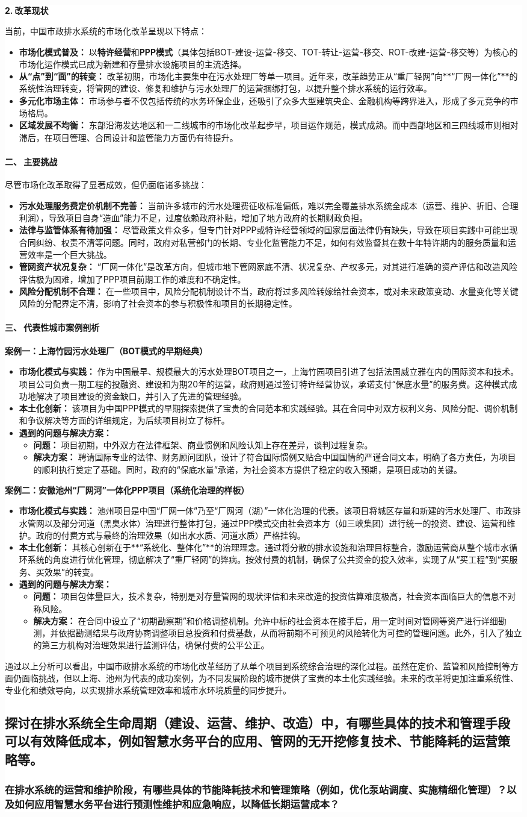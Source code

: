 **2. 改革现状**

当前，中国市政排水系统的市场化改革呈现以下特点：

*   **市场化模式普及：** 以**特许经营**和**PPP模式**（具体包括BOT-建设-运营-移交、TOT-转让-运营-移交、ROT-改建-运营-移交等）为核心的市场化运作模式已成为新建和存量排水设施项目的主流选择。
*   **从“点”到“面”的转变：** 改革初期，市场化主要集中在污水处理厂等单一项目。近年来，改革趋势正从“重厂轻网”向**“厂网一体化”**的系统性治理转变，将管网的建设、修复和维护与污水处理厂的运营捆绑打包，以提升整个排水系统的运行效率。
*   **多元化市场主体：** 市场参与者不仅包括传统的水务环保企业，还吸引了众多大型建筑央企、金融机构等跨界进入，形成了多元竞争的市场格局。
*   **区域发展不均衡：** 东部沿海发达地区和一二线城市的市场化改革起步早，项目运作规范，模式成熟。而中西部地区和三四线城市则相对滞后，在项目管理、合同设计和监管能力方面仍有待提升。

#### 二、 主要挑战

尽管市场化改革取得了显著成效，但仍面临诸多挑战：

*   **污水处理服务费定价机制不完善：** 当前许多城市的污水处理费征收标准偏低，难以完全覆盖排水系统全成本（运营、维护、折旧、合理利润），导致项目自身“造血”能力不足，过度依赖政府补贴，增加了地方政府的长期财政负担。
*   **法律与监管体系有待加强：** 尽管政策文件众多，但专门针对PPP或特许经营领域的国家层面法律仍有缺失，导致在项目实践中可能出现合同纠纷、权责不清等问题。同时，政府对私营部门的长期、专业化监管能力不足，如何有效监督其在数十年特许期内的服务质量和运营效率是一个巨大挑战。
*   **管网资产状况复杂：** “厂网一体化”是改革方向，但城市地下管网家底不清、状况复杂、产权多元，对其进行准确的资产评估和改造风险评估极为困难，增加了PPP项目前期工作的难度和不确定性。
*   **风险分配机制不合理：** 在一些项目中，风险分配机制设计不当，政府将过多风险转嫁给社会资本，或对未来政策变动、水量变化等关键风险的分配界定不清，影响了社会资本的参与积极性和项目的长期稳定性。

#### 三、 代表性城市案例剖析

**案例一：上海竹园污水处理厂（BOT模式的早期经典）**

*   **市场化模式与实践：** 作为中国最早、规模最大的污水处理BOT项目之一，上海竹园项目引进了包括法国威立雅在内的国际资本和技术。项目公司负责一期工程的投融资、建设和为期20年的运营，政府则通过签订特许经营协议，承诺支付“保底水量”的服务费。这种模式成功地解决了项目建设的资金缺口，并引入了先进的管理经验。
*   **本土化创新：** 该项目为中国PPP模式的早期探索提供了宝贵的合同范本和实践经验。其在合同中对双方权利义务、风险分配、调价机制和争议解决等方面的详细规定，为后续项目树立了标杆。
*   **遇到的问题与解决方案：**
    *   **问题：** 项目初期，中外双方在法律框架、商业惯例和风险认知上存在差异，谈判过程复杂。
    *   **解决方案：** 聘请国际专业的法律、财务顾问团队，设计了符合国际惯例又贴合中国国情的严谨合同文本，明确了各方责任，为项目的顺利执行奠定了基础。同时，政府的“保底水量”承诺，为社会资本方提供了稳定的收入预期，是项目成功的关键。

**案例二：安徽池州“厂网河”一体化PPP项目（系统化治理的样板）**

*   **市场化模式与实践：** 池州项目是中国“厂网一体”乃至“厂网河（湖）”一体化治理的代表。该项目将城区存量和新建的污水处理厂、市政排水管网以及部分河道（黑臭水体）治理进行整体打包，通过PPP模式交由社会资本方（如三峡集团）进行统一的投资、建设、运营和维护。政府的付费方式与最终的治理效果（如出水水质、河道水质）严格挂钩。
*   **本土化创新：** 其核心创新在于**“系统化、整体化”**的治理理念。通过将分散的排水设施和治理目标整合，激励运营商从整个城市水循环系统的角度进行优化管理，彻底解决了“重厂轻网”的弊病。按效付费的机制，确保了公共资金的投入效率，实现了从“买工程”到“买服务、买效果”的转变。
*   **遇到的问题与解决方案：**
    *   **问题：** 项目包体量巨大，技术复杂，特别是对存量管网的现状评估和未来改造的投资估算难度极高，社会资本面临巨大的信息不对称风险。
    *   **解决方案：** 在合同中设立了“初期勘察期”和价格调整机制。允许中标的社会资本在接手后，用一定时间对管网等资产进行详细勘测，并依据勘测结果与政府协商调整项目总投资和付费基数，从而将前期不可预见的风险转化为可控的管理问题。此外，引入了独立的第三方机构对治理效果进行监测评估，确保付费的公平公正。

通过以上分析可以看出，中国市政排水系统的市场化改革经历了从单个项目到系统综合治理的深化过程。虽然在定价、监管和风险控制等方面仍面临挑战，但以上海、池州为代表的成功案例，为不同发展阶段的城市提供了宝贵的本土化实践经验。未来的改革将更加注重系统性、专业化和绩效导向，以实现排水系统管理效率和城市水环境质量的同步提升。

## 探讨在排水系统全生命周期（建设、运营、维护、改造）中，有哪些具体的技术和管理手段可以有效降低成本，例如智慧水务平台的应用、管网的无开挖修复技术、节能降耗的运营策略等。



 
 ### 在排水系统的运营和维护阶段，有哪些具体的节能降耗技术和管理策略（例如，优化泵站调度、实施精细化管理）？以及如何应用智慧水务平台进行预测性维护和应急响应，以降低长期运营成本？
